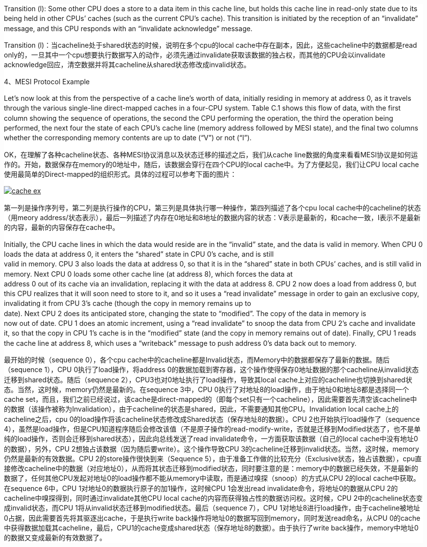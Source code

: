 Transition (l): Some other CPU does a store to a data item in this cache line, but holds this cache line in read-only state due to its being held in other CPUs’ caches (such as the current CPU’s cache). This transition is initiated by the reception of an “invalidate” message, and this CPU responds with an “invalidate acknowledge” message.

Transition (l)：当cacheline处于shared状态的时候，说明在多个cpu的local cache中存在副本，因此，这些cacheline中的数据都是read only的，一旦其中一个cpu想要执行数据写入的动作，必须先通过invalidate获取该数据的独占权，而其他的CPU会以invalidate acknowledge回应，清空数据并将其cacheline从shared状态修改成invalid状态。

4、MESI Protocol Example

Let’s now look at this from the perspective of a cache line’s worth of data, initially residing in memory at address 0, as it travels through the various single-line direct-mapped caches in a four-CPU system. Table C.1 shows this flow of data, with the first column showing the sequence of operations, the second the CPU performing the operation, the third the operation being performed, the next four the state of each CPU’s cache line (memory address followed by MESI state), and the final two columns whether the corresponding memory contents are up to date (“V”) or not (“I”).

OK，在理解了各种cacheline状态、各种MESI协议消息以及状态迁移的描述之后，我们从cache line数据的角度来看看MESI协议是如何运作的。开始，数据保存在memory的0地址中，随后，该数据会穿行在四个CPU的local cache中。为了方便起见，我们让CPU local cache使用最简单的Direct-mapped的组织形式。具体的过程可以参考下面的图片：

[![cache ex](http://www.wowotech.net/content/uploadfile/201512/76c88817a500ce79866c31354f00959420151210111005.gif "cache ex")](http://www.wowotech.net/content/uploadfile/201512/d7a26b5ea51e775dabc7a16b445d0e8320151210110955.gif)

第一列是操作序列号，第二列是执行操作的CPU，第三列是具体执行哪一种操作，第四列描述了各个cpu local cache中的cacheline的状态（用meory address/状态表示），最后一列描述了内存在0地址和8地址的数据内容的状态：V表示是最新的，和cache一致，I表示不是最新的内容，最新的内容保存在cache中。

Initially, the CPU cache lines in which the data would reside are in the “invalid” state, and the data is valid in memory. When CPU 0 loads the data at address 0, it enters the “shared” state in CPU 0’s cache, and is still  
valid in memory. CPU 3 also loads the data at address 0, so that it is in the “shared” state in both CPUs’ caches, and is still valid in memory. Next CPU 0 loads some other cache line (at address 8), which forces the data at  
address 0 out of its cache via an invalidation, replacing it with the data at address 8. CPU 2 now does a load from address 0, but this CPU realizes that it will soon need to store to it, and so it uses a “read invalidate” message in order to gain an exclusive copy, invalidating it from CPU 3’s cache (though the copy in memory remains up to  
date). Next CPU 2 does its anticipated store, changing the state to “modified”. The copy of the data in memory is  
now out of date. CPU 1 does an atomic increment, using a “read invalidate” to snoop the data from CPU 2’s cache and invalidate it, so that the copy in CPU 1’s cache is in the “modified” state (and the copy in memory remains out of date). Finally, CPU 1 reads the cache line at address 8, which uses a “writeback” message to push address 0’s data back out to memory.

最开始的时候（sequence 0），各个cpu cache中的cacheline都是Invalid状态，而Memory中的数据都保存了最新的数据。随后（sequence 1），CPU 0执行了load操作，将address 0的数据加载到寄存器，这个操作使得保存0地址数据的那个cacheline从invalid状态迁移到shared状态。随后（sequence 2），CPU3也对0地址执行了load操作，导致其local cache上对应的cacheline也切换到shared状态。当然，这时候，memory仍然是最新的。在sequence 3中，CPU 0执行了对地址8的load操作，由于地址0和地址8都是选择同一个cache set，而且，我们之前已经说过，该cache是direct-mapped的（即每个set只有一个cacheline），因此需要首先清空该cacheline中的数据（该操作被称为Invalidation），由于cacheline的状态是shared，因此，不需要通知其他CPU。Invalidation local cache上的cacheline之后，cpu 0的load操作将该cacheline状态修改成Shared状态（保存地址8的数据）。CPU 2也开始执行load操作了（sequence 4），虽然是load操作，但是CPU知道程序随后会修改该值（不是原子操作的read-modify-write，否就是迁移到Modified状态了，也不是单纯的load操作，否则会迁移到shared状态），因此向总线发送了read invalidate命令，一方面获取该数据（自己的local cache中没有地址0的数据），另外，CPU 2想独占该数据（因为随后要write）。这个操作导致CPU 3的cacheline迁移到invalid状态。当然，这时候，memory仍然是最新的有效数据。CPU 2的store操作很快到来（Sequence 5），由于准备工作做的比较充分（Exclusive状态，独占该数据），cpu直接修改cacheline中的数据（对应地址0），从而将其状态迁移到modified状态，同时要注意的是：memory中的数据已经失效，不是最新的数据了，任何其他CPU发起对地址0的load操作都不能从memory中读取，而是通过嗅探（snoop）的方式从CPU 2的local cache中获取。在sequence 6中，CPU 1对地址0的数据执行原子的加1操作，这时候CPU 1会发出read invalidate命令，将地址0的数据从CPU 2的cacheline中嗅探得到，同时通过invalidate其他CPU local cache的内容而获得独占性的数据访问权。这时候，CPU 2中的cacheline状态变成invalid状态，而CPU 1将从invalid状态迁移到modified状态。最后（sequence 7），CPU 1对地址8进行load操作，由于cacheline被地址0占据，因此需要首先将其驱逐出cache，于是执行write back操作将地址0的数据写回到memory，同时发送read命名，从CPU 0的cache中获得数据加载其cacheline，最后，CPU1的cache变成shared状态（保存地址8的数据）。由于执行了write back操作，memory中地址0的数据又变成最新的有效数据了。

